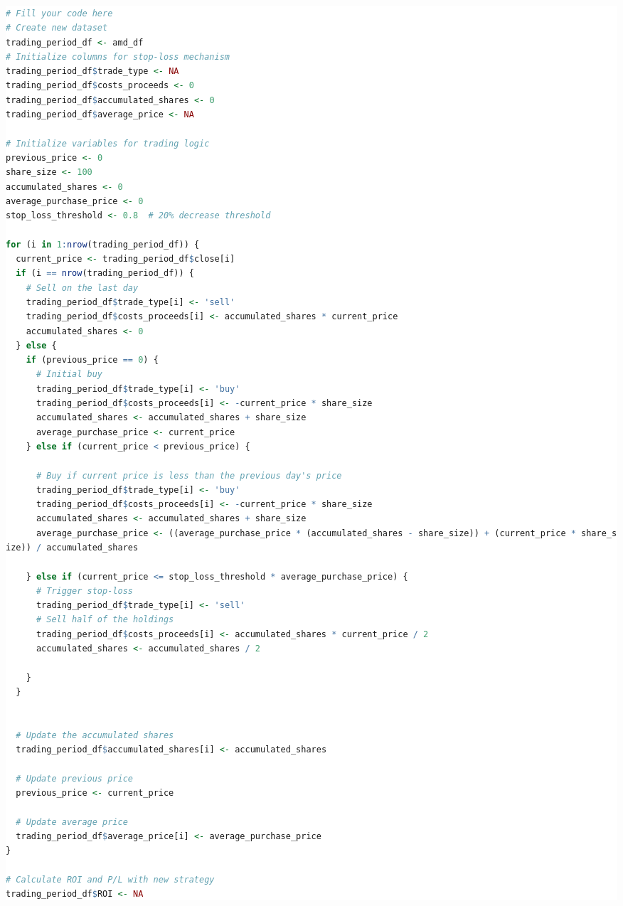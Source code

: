 
```r
# Fill your code here
# Create new dataset
trading_period_df <- amd_df
# Initialize columns for stop-loss mechanism
trading_period_df$trade_type <- NA
trading_period_df$costs_proceeds <- 0
trading_period_df$accumulated_shares <- 0
trading_period_df$average_price <- NA

# Initialize variables for trading logic
previous_price <- 0
share_size <- 100
accumulated_shares <- 0
average_purchase_price <- 0
stop_loss_threshold <- 0.8  # 20% decrease threshold

for (i in 1:nrow(trading_period_df)) {
  current_price <- trading_period_df$close[i]
  if (i == nrow(trading_period_df)) {
    # Sell on the last day
    trading_period_df$trade_type[i] <- 'sell'
    trading_period_df$costs_proceeds[i] <- accumulated_shares * current_price
    accumulated_shares <- 0
  } else {
    if (previous_price == 0) {
      # Initial buy
      trading_period_df$trade_type[i] <- 'buy'
      trading_period_df$costs_proceeds[i] <- -current_price * share_size
      accumulated_shares <- accumulated_shares + share_size
      average_purchase_price <- current_price
    } else if (current_price < previous_price) {
      
      # Buy if current price is less than the previous day's price
      trading_period_df$trade_type[i] <- 'buy'
      trading_period_df$costs_proceeds[i] <- -current_price * share_size
      accumulated_shares <- accumulated_shares + share_size
      average_purchase_price <- ((average_purchase_price * (accumulated_shares - share_size)) + (current_price * share_size)) / accumulated_shares
      
    } else if (current_price <= stop_loss_threshold * average_purchase_price) {
      # Trigger stop-loss
      trading_period_df$trade_type[i] <- 'sell'
      # Sell half of the holdings
      trading_period_df$costs_proceeds[i] <- accumulated_shares * current_price / 2  
      accumulated_shares <- accumulated_shares / 2
  
    }
  }
  
  
  # Update the accumulated shares
  trading_period_df$accumulated_shares[i] <- accumulated_shares
  
  # Update previous price
  previous_price <- current_price
  
  # Update average price
  trading_period_df$average_price[i] <- average_purchase_price
}

# Calculate ROI and P/L with new strategy
trading_period_df$ROI <- NA
```